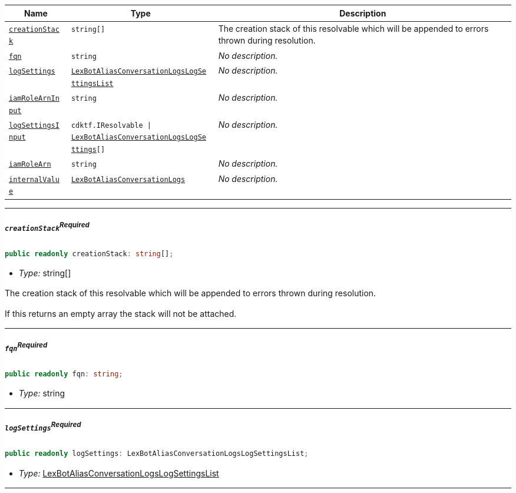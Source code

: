 | **Name** | **Type** | **Description** |
| --- | --- | --- |
| <code><a href="#@cdktf/aws-cdk.lexBotAlias.LexBotAliasConversationLogsOutputReference.property.creationStack">creationStack</a></code> | <code>string[]</code> | The creation stack of this resolvable which will be appended to errors thrown during resolution. |
| <code><a href="#@cdktf/aws-cdk.lexBotAlias.LexBotAliasConversationLogsOutputReference.property.fqn">fqn</a></code> | <code>string</code> | *No description.* |
| <code><a href="#@cdktf/aws-cdk.lexBotAlias.LexBotAliasConversationLogsOutputReference.property.logSettings">logSettings</a></code> | <code><a href="#@cdktf/aws-cdk.lexBotAlias.LexBotAliasConversationLogsLogSettingsList">LexBotAliasConversationLogsLogSettingsList</a></code> | *No description.* |
| <code><a href="#@cdktf/aws-cdk.lexBotAlias.LexBotAliasConversationLogsOutputReference.property.iamRoleArnInput">iamRoleArnInput</a></code> | <code>string</code> | *No description.* |
| <code><a href="#@cdktf/aws-cdk.lexBotAlias.LexBotAliasConversationLogsOutputReference.property.logSettingsInput">logSettingsInput</a></code> | <code>cdktf.IResolvable \| <a href="#@cdktf/aws-cdk.lexBotAlias.LexBotAliasConversationLogsLogSettings">LexBotAliasConversationLogsLogSettings</a>[]</code> | *No description.* |
| <code><a href="#@cdktf/aws-cdk.lexBotAlias.LexBotAliasConversationLogsOutputReference.property.iamRoleArn">iamRoleArn</a></code> | <code>string</code> | *No description.* |
| <code><a href="#@cdktf/aws-cdk.lexBotAlias.LexBotAliasConversationLogsOutputReference.property.internalValue">internalValue</a></code> | <code><a href="#@cdktf/aws-cdk.lexBotAlias.LexBotAliasConversationLogs">LexBotAliasConversationLogs</a></code> | *No description.* |

---

##### `creationStack`<sup>Required</sup> <a name="creationStack" id="@cdktf/aws-cdk.lexBotAlias.LexBotAliasConversationLogsOutputReference.property.creationStack"></a>

```typescript
public readonly creationStack: string[];
```

- *Type:* string[]

The creation stack of this resolvable which will be appended to errors thrown during resolution.

If this returns an empty array the stack will not be attached.

---

##### `fqn`<sup>Required</sup> <a name="fqn" id="@cdktf/aws-cdk.lexBotAlias.LexBotAliasConversationLogsOutputReference.property.fqn"></a>

```typescript
public readonly fqn: string;
```

- *Type:* string

---

##### `logSettings`<sup>Required</sup> <a name="logSettings" id="@cdktf/aws-cdk.lexBotAlias.LexBotAliasConversationLogsOutputReference.property.logSettings"></a>

```typescript
public readonly logSettings: LexBotAliasConversationLogsLogSettingsList;
```

- *Type:* <a href="#@cdktf/aws-cdk.lexBotAlias.LexBotAliasConversationLogsLogSettingsList">LexBotAliasConversationLogsLogSettingsList</a>

---
